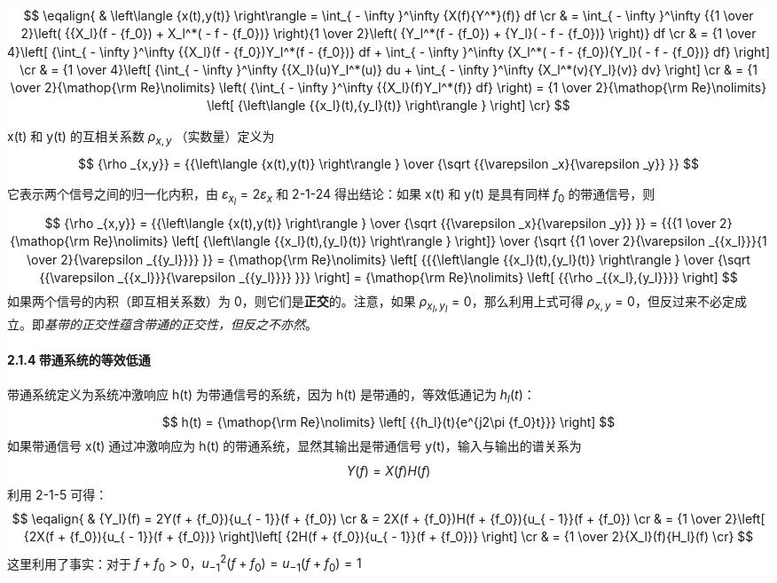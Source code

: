 $$
\eqalign{
  & \left\langle {x(t),y(t)} \right\rangle  = \int_{ - \infty }^\infty  {X(f){Y^*}(f)} df  \cr 
  &  = \int_{ - \infty }^\infty  {{1 \over 2}\left( {{X_l}(f - {f_0}) + X_l^*( - f - {f_0})} \right){1 \over 2}\left( {Y_l^*(f - {f_0}) + {Y_l}( - f - {f_0})} \right)} df  \cr 
  &  = {1 \over 4}\left[ {\int_{ - \infty }^\infty  {{X_l}(f - {f_0})Y_l^*(f - {f_0})} df + \int_{ - \infty }^\infty  {X_l^*( - f - {f_0}){Y_l}( - f - {f_0})} df} \right]  \cr 
  &  = {1 \over 4}\left[ {\int_{ - \infty }^\infty  {{X_l}(u)Y_l^*(u)} du + \int_{ - \infty }^\infty  {X_l^*(v){Y_l}(v)} dv} \right]  \cr 
  &  = {1 \over 2}{\mathop{\rm Re}\nolimits} \left( {\int_{ - \infty }^\infty  {{X_l}(f)Y_l^*(f)} df} \right) = {1 \over 2}{\mathop{\rm Re}\nolimits} \left[ {\left\langle {{x_l}(t),{y_l}(t)} \right\rangle } \right] \cr} 
$$

x(t) 和 y(t) 的互相关系数 ${\rho _{x,y}}$ （实数量）定义为
$$
{\rho _{x,y}} = {{\left\langle {x(t),y(t)} \right\rangle } \over {\sqrt {{\varepsilon _x}{\varepsilon _y}} }}
$$

它表示两个信号之间的归一化内积，由 ${\varepsilon _{{x_l}}} = 2{\varepsilon _x}$ 和 2-1-24 得出结论：如果 x(t) 和 y(t) 是具有同样 $f_0$ 的带通信号，则
$$
{\rho _{x,y}} = {{\left\langle {x(t),y(t)} \right\rangle } \over {\sqrt {{\varepsilon _x}{\varepsilon _y}} }} = {{{1 \over 2}{\mathop{\rm Re}\nolimits} \left[ {\left\langle {{x_l}(t),{y_l}(t)} \right\rangle } \right]} \over {\sqrt {{1 \over 2}{\varepsilon _{{x_l}}}{1 \over 2}{\varepsilon _{{y_l}}}} }} = {\mathop{\rm Re}\nolimits} \left[ {{{\left\langle {{x_l}(t),{y_l}(t)} \right\rangle } \over {\sqrt {{\varepsilon _{{x_l}}}{\varepsilon _{{y_l}}}} }}} \right] = {\mathop{\rm Re}\nolimits} \left[ {{\rho _{{x_l},{y_l}}}} \right]
$$
如果两个信号的内积（即互相关系数）为 0，则它们是**正交**的。注意，如果 ${{\rho _{{x_l},{y_l}}}} = 0$，那么利用上式可得 ${{\rho _{{x},{y}}}}=0$，但反过来不必定成立。即*基带的正交性蕴含带通的正交性，但反之不亦然*。


#### 2.1.4 带通系统的等效低通

带通系统定义为系统冲激响应 h(t) 为带通信号的系统，因为 h(t) 是带通的，等效低通记为 $h_l(t)$：
$$
h(t) = {\mathop{\rm Re}\nolimits} \left[ {{h_l}(t){e^{j2\pi {f_0}t}}} \right]
$$
如果带通信号 x(t) 通过冲激响应为 h(t) 的带通系统，显然其输出是带通信号 y(t)，输入与输出的谱关系为
$$
Y(f) = X(f)H(f)
$$
利用 2-1-5 可得：
$$
\eqalign{
  & {Y_l}(f) = 2Y(f + {f_0}){u_{ - 1}}(f + {f_0})  \cr 
  &  = 2X(f + {f_0})H(f + {f_0}){u_{ - 1}}(f + {f_0})  \cr 
  &  = {1 \over 2}\left[ {2X(f + {f_0}){u_{ - 1}}(f + {f_0})} \right]\left[ {2H(f + {f_0}){u_{ - 1}}(f + {f_0})} \right]  \cr 
  &  = {1 \over 2}{X_l}(f){H_l}(f) \cr} 
$$
这里利用了事实：对于 $f+f_0 >0$，$u_{ - 1}^2(f + {f_0}) = {u_{ - 1}}(f + {f_0}) = 1$
